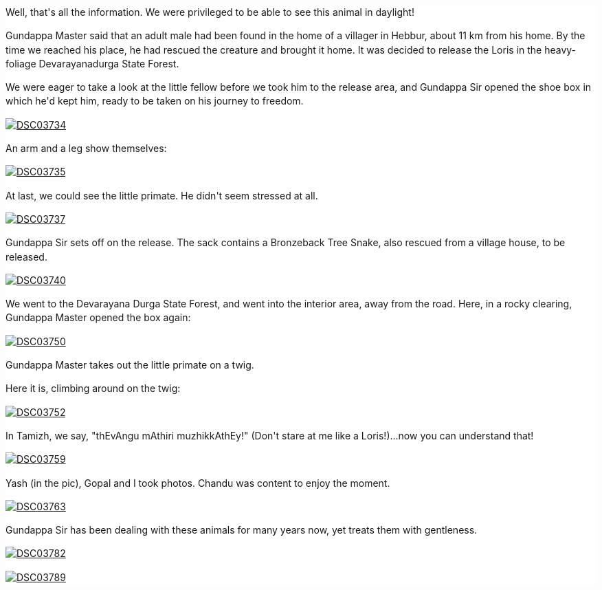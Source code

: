 Well, that's all the information. We were privileged to be able to see this animal in daylight!


Gundappa Master said that an adult male had been found in the home of a villager in Hebbur, about 11 km from his home. By the time we reached his place, he had rescued the creature and brought it home. It was decided to release the Loris in the heavy-foliage Devarayanadurga State Forest.

We were eager to take a look at the little fellow before we took him to the release area, and Gundappa Sir opened the shoe box in which he'd kept him, ready to be taken on his journey to freedom.

<a href="https://www.flickr.com/photos/86494503@N00/13901324058" title="DSC03734 by mohandep, on Flickr"><img src="https://farm6.staticflickr.com/5492/13901324058_8cf094cc26_z.jpg" width="640" height="360" alt="DSC03734"></a>

An arm and a leg show themselves:

<a href="https://www.flickr.com/photos/86494503@N00/14107987373" title="DSC03735 by mohandep, on Flickr"><img src="https://farm8.staticflickr.com/7379/14107987373_764f48325a_z.jpg" width="640" height="365" alt="DSC03735"></a>

At last, we could see the little primate. He didn't seem stressed at all.

<a href="https://www.flickr.com/photos/86494503@N00/14107988553" title="DSC03737 by mohandep, on Flickr"><img src="https://farm8.staticflickr.com/7394/14107988553_96228a2e32_z.jpg" width="640" height="360" alt="DSC03737"></a>

Gundappa Sir sets off on the release. The sack contains a Bronzeback Tree Snake, also rescued from a village house, to be released.

<a href="https://www.flickr.com/photos/86494503@N00/14087906585" title="DSC03740 by mohandep, on Flickr"><img src="https://farm6.staticflickr.com/5558/14087906585_9e3f465cab_z.jpg" width="640" height="360" alt="DSC03740"></a>

We went to the Devarayana Durga State Forest, and went into the interior area, away from the road. Here, in a rocky clearing, Gundappa Master opened the box again:

<a href="https://www.flickr.com/photos/86494503@N00/14084713371" title="DSC03750 by mohandep, on Flickr"><img src="https://farm8.staticflickr.com/7342/14084713371_b6123d0316_z.jpg" width="640" height="360" alt="DSC03750"></a>


Gundappa Master takes out the little primate on a twig. 

<lj-embed id="1164"/>

Here it is, climbing around on the twig:

<a href="https://www.flickr.com/photos/86494503@N00/14107999733" title="DSC03752 by mohandep, on Flickr"><img src="https://farm6.staticflickr.com/5455/14107999733_c66df56781_z.jpg" width="640" height="360" alt="DSC03752"></a>

In Tamizh, we say, "thEvAngu mAthiri muzhikkAthEy!" (Don't stare at me like a Loris!)...now you can understand that!

<a href="https://www.flickr.com/photos/86494503@N00/13901338648" title="DSC03759 by mohandep, on Flickr"><img src="https://farm3.staticflickr.com/2921/13901338648_e90e3a7e5d_z.jpg" width="640" height="360" alt="DSC03759"></a>


Yash (in the pic), Gopal and I took photos. Chandu was content to enjoy the moment.

<a href="https://www.flickr.com/photos/86494503@N00/14108002283" title="DSC03763 by mohandep, on Flickr"><img src="https://farm3.staticflickr.com/2926/14108002283_f3c05da428_z.jpg" width="640" height="360" alt="DSC03763"></a>


Gundappa Sir has been dealing with these animals for many years now, yet treats them with gentleness.

<a href="https://www.flickr.com/photos/86494503@N00/14084727711" title="DSC03782 by mohandep, on Flickr"><img src="https://farm6.staticflickr.com/5583/14084727711_0a84f6312e_z.jpg" width="640" height="360" alt="DSC03782"></a>


<a href="https://www.flickr.com/photos/86494503@N00/13901322019" title="DSC03789 by mohandep, on Flickr"><img src="https://farm3.staticflickr.com/2895/13901322019_33fafea83e_z.jpg" width="640" height="360" alt="DSC03789"></a>
